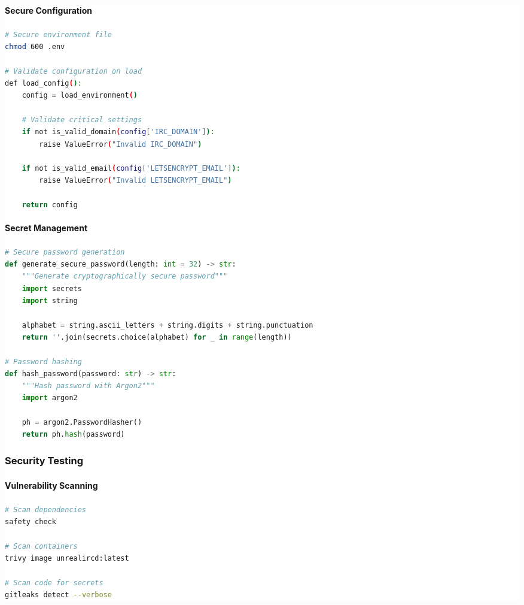 #### Secure Configuration

```bash
# Secure environment file
chmod 600 .env

# Validate configuration on load
def load_config():
    config = load_environment()

    # Validate critical settings
    if not is_valid_domain(config['IRC_DOMAIN']):
        raise ValueError("Invalid IRC_DOMAIN")

    if not is_valid_email(config['LETSENCRYPT_EMAIL']):
        raise ValueError("Invalid LETSENCRYPT_EMAIL")

    return config
```

#### Secret Management

```python
# Secure password generation
def generate_secure_password(length: int = 32) -> str:
    """Generate cryptographically secure password"""
    import secrets
    import string

    alphabet = string.ascii_letters + string.digits + string.punctuation
    return ''.join(secrets.choice(alphabet) for _ in range(length))

# Password hashing
def hash_password(password: str) -> str:
    """Hash password with Argon2"""
    import argon2

    ph = argon2.PasswordHasher()
    return ph.hash(password)
```

### Security Testing

#### Vulnerability Scanning

```bash
# Scan dependencies
safety check

# Scan containers
trivy image unrealircd:latest

# Scan code for secrets
gitleaks detect --verbose
```
